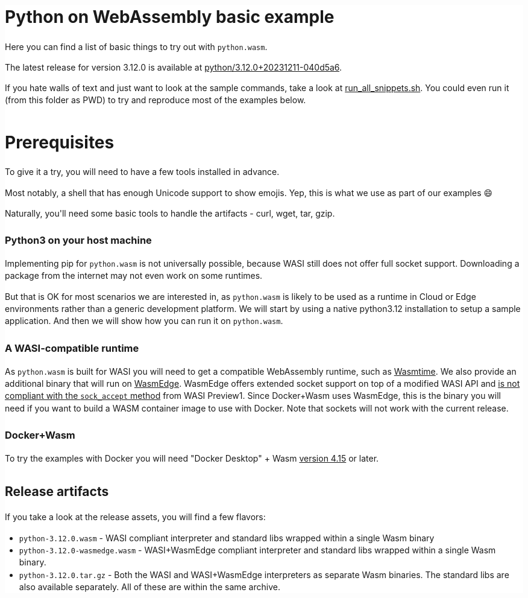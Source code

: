 # Python on WebAssembly basic example

Here you can find a list of basic things to try out with `python.wasm`.

The latest release for version 3.12.0 is available at [python/3.12.0+20231211-040d5a6](https://github.com/vmware-labs/webassembly-language-runtimes/releases/tag/python%2F3.12.0%2B20231211-040d5a6).

If you hate walls of text and just want to look at the sample commands, take a look at [run_all_snippets.sh](./run_all_snippets.sh). You could even run it (from this folder as PWD) to try and reproduce most of the examples below.

# Prerequisites

To give it a try, you will need to have a few tools installed in advance.

Most notably, a shell that has enough Unicode support to show emojis. Yep, this is what we use as part of our examples 😄

Naturally, you'll need some basic tools to handle the artifacts - curl, wget, tar, gzip.

### Python3 on your host machine

Implementing pip for `python.wasm` is not universally possible, because WASI still does not offer full socket support. Downloading a package from the internet may not even work on some runtimes.

But that is OK for most scenarios we are interested in, as `python.wasm` is likely to be used as a runtime in Cloud or Edge environments rather than a generic development platform. We will start by using a native python3.12 installation to setup a sample application. And then we will show how you can run it on `python.wasm`.

### A WASI-compatible runtime

As `python.wasm` is built for WASI you will need to get a compatible WebAssembly runtime, such as [Wasmtime](https://wasmtime.dev/). We also provide an additional binary that will run on [WasmEdge](https://wasmedge.org/). WasmEdge offers extended socket support on top of a modified WASI API and [is not compliant with the `sock_accept` method](https://github.com/WasmEdge/WasmEdge/issues/2056#issuecomment-1308348306) from WASI Preview1. Since Docker+Wasm uses WasmEdge, this is the binary you will need if you want to build a WASM container image to use with Docker. Note that sockets will not work with the current release.

### Docker+Wasm

To try the examples with Docker you will need "Docker Desktop" + Wasm [version 4.15](https://docs.docker.com/desktop/release-notes/#4150) or later.

## Release artifacts

If you take a look at the release assets, you will find a few flavors:

 - `python-3.12.0.wasm` - WASI compliant interpreter and standard libs wrapped within a single Wasm binary
 - `python-3.12.0-wasmedge.wasm` - WASI+WasmEdge compliant interpreter and standard libs wrapped within a single Wasm binary.
 - `python-3.12.0.tar.gz` - Both the WASI and WASI+WasmEdge interpreters as separate Wasm binaries. The standard libs are also available separately. All of these are within the same archive.
